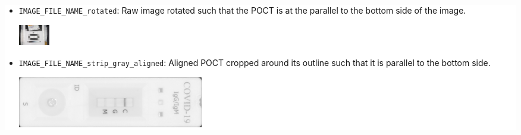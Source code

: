 * `IMAGE_FILE_NAME_rotated`: Raw image rotated such that the POCT is at the parallel to the bottom side of the image.

  <img src="demo_image/IMG_8489_JPG_rotated.jpg" style="zoom:5%;" />


* `IMAGE_FILE_NAME_strip_gray_aligned`: Aligned POCT cropped around its outline such that it is parallel to the bottom side.

  <img src="demo_image/IMG_8489_JPG_strip_gray_aligned.png" style="zoom:30%;" />


